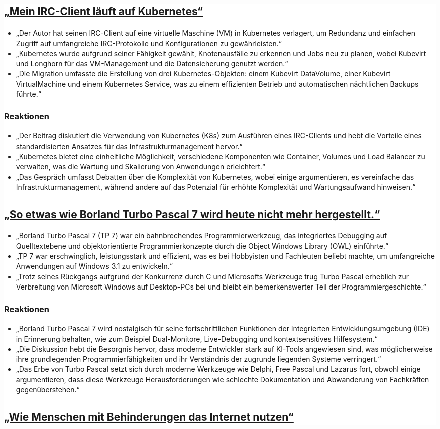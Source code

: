 ## [„Mein IRC-Client läuft auf Kubernetes“](https://xeiaso.net/blog/2024/k8s-irc-client/)

- „Der Autor hat seinen IRC-Client auf eine virtuelle Maschine (VM) in Kubernetes verlagert, um Redundanz und einfachen Zugriff auf umfangreiche IRC-Protokolle und Konfigurationen zu gewährleisten.“
- „Kubernetes wurde aufgrund seiner Fähigkeit gewählt, Knotenausfälle zu erkennen und Jobs neu zu planen, wobei Kubevirt und Longhorn für das VM-Management und die Datensicherung genutzt werden.“
- „Die Migration umfasste die Erstellung von drei Kubernetes-Objekten: einem Kubevirt DataVolume, einer Kubevirt VirtualMachine und einem Kubernetes Service, was zu einem effizienten Betrieb und automatischen nächtlichen Backups führte.“

### [Reaktionen](https://news.ycombinator.com/item?id=41332427)

- „Der Beitrag diskutiert die Verwendung von Kubernetes (K8s) zum Ausführen eines IRC-Clients und hebt die Vorteile eines standardisierten Ansatzes für das Infrastrukturmanagement hervor.“
- „Kubernetes bietet eine einheitliche Möglichkeit, verschiedene Komponenten wie Container, Volumes und Load Balancer zu verwalten, was die Wartung und Skalierung von Anwendungen erleichtert.“
- „Das Gespräch umfasst Debatten über die Komplexität von Kubernetes, wobei einige argumentieren, es vereinfache das Infrastrukturmanagement, während andere auf das Potenzial für erhöhte Komplexität und Wartungsaufwand hinweisen.“

## [„So etwas wie Borland Turbo Pascal 7 wird heute nicht mehr hergestellt.“](https://kevinboone.me/tpwin.html)

- „Borland Turbo Pascal 7 (TP 7) war ein bahnbrechendes Programmierwerkzeug, das integriertes Debugging auf Quelltextebene und objektorientierte Programmierkonzepte durch die Object Windows Library (OWL) einführte.“
- „TP 7 war erschwinglich, leistungsstark und effizient, was es bei Hobbyisten und Fachleuten beliebt machte, um umfangreiche Anwendungen auf Windows 3.1 zu entwickeln.“
- „Trotz seines Rückgangs aufgrund der Konkurrenz durch C und Microsofts Werkzeuge trug Turbo Pascal erheblich zur Verbreitung von Microsoft Windows auf Desktop-PCs bei und bleibt ein bemerkenswerter Teil der Programmiergeschichte.“

### [Reaktionen](https://news.ycombinator.com/item?id=41337413)

- „Borland Turbo Pascal 7 wird nostalgisch für seine fortschrittlichen Funktionen der Integrierten Entwicklungsumgebung (IDE) in Erinnerung behalten, wie zum Beispiel Dual-Monitore, Live-Debugging und kontextsensitives Hilfesystem.“
- „Die Diskussion hebt die Besorgnis hervor, dass moderne Entwickler stark auf KI-Tools angewiesen sind, was möglicherweise ihre grundlegenden Programmierfähigkeiten und ihr Verständnis der zugrunde liegenden Systeme verringert.“
- „Das Erbe von Turbo Pascal setzt sich durch moderne Werkzeuge wie Delphi, Free Pascal und Lazarus fort, obwohl einige argumentieren, dass diese Werkzeuge Herausforderungen wie schlechte Dokumentation und Abwanderung von Fachkräften gegenüberstehen.“

## [„Wie Menschen mit Behinderungen das Internet nutzen“](https://www.w3.org/WAI/people-use-web/)
